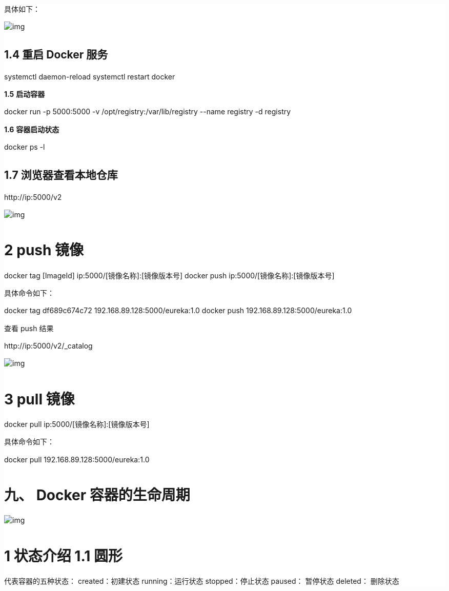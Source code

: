 具体如下：

![img](file:///C:/Users/WINNER/AppData/Local/Temp/msohtmlclip1/01/clip_image045.jpg)

## 1.4 重启 Docker 服务

systemctl daemon-reload systemctl restart docker

**1.5** **启动容器**

docker run -p 5000:5000 -v /opt/registry:/var/lib/registry --name registry -d registry

**1.6** **容器启动状态**

docker ps -l

## 1.7 浏览器查看本地仓库

http://ip:5000/v2

![img](file:///C:/Users/WINNER/AppData/Local/Temp/msohtmlclip1/01/clip_image047.jpg)

# 2  push 镜像

docker tag [ImageId] ip:5000/[镜像名称]:[镜像版本号] docker push ip:5000/[镜像名称]:[镜像版本号]

具体命令如下：

docker tag df689c674c72 192.168.89.128:5000/eureka:1.0 docker push 192.168.89.128:5000/eureka:1.0

查看 push 结果

http://ip:5000/v2/_catalog

![img](file:///C:/Users/WINNER/AppData/Local/Temp/msohtmlclip1/01/clip_image049.jpg)

# 3  pull 镜像

docker pull ip:5000/[镜像名称]:[镜像版本号]

具体命令如下：

docker pull 192.168.89.128:5000/eureka:1.0

# 九、  Docker 容器的生命周期

![img](file:///C:/Users/WINNER/AppData/Local/Temp/msohtmlclip1/01/clip_image051.jpg)

# 1 状态介绍 1.1 圆形

代表容器的五种状态： created：初建状态 running：运行状态 stopped：停止状态 paused： 暂停状态 deleted： 删除状态
